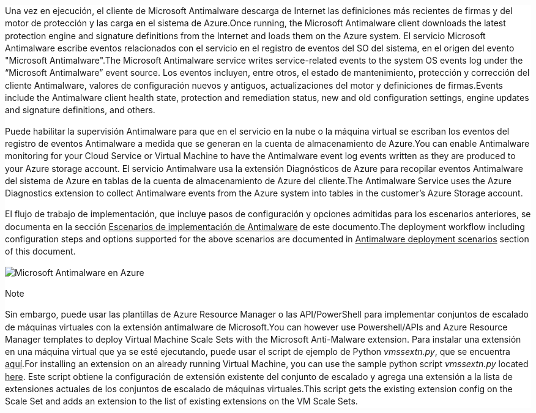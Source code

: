 <span data-ttu-id="a05f4-143">Una vez en ejecución, el cliente de Microsoft Antimalware descarga de Internet las definiciones más recientes de firmas y del motor de protección y las carga en el sistema de Azure.</span><span class="sxs-lookup"><span data-stu-id="a05f4-143">Once running, the Microsoft Antimalware client downloads the latest protection engine and signature definitions from the Internet and loads them on the Azure system.</span></span> <span data-ttu-id="a05f4-144">El servicio Microsoft Antimalware escribe eventos relacionados con el servicio en el registro de eventos del SO del sistema, en el origen del evento "Microsoft Antimalware".</span><span class="sxs-lookup"><span data-stu-id="a05f4-144">The Microsoft Antimalware service writes service-related events to the system OS events log under the “Microsoft Antimalware” event source.</span></span> <span data-ttu-id="a05f4-145">Los eventos incluyen, entre otros, el estado de mantenimiento, protección y corrección del cliente Antimalware, valores de configuración nuevos y antiguos, actualizaciones del motor y definiciones de firmas.</span><span class="sxs-lookup"><span data-stu-id="a05f4-145">Events include the Antimalware client health state, protection and remediation status, new and old configuration settings, engine updates and signature definitions, and others.</span></span>

<span data-ttu-id="a05f4-146">Puede habilitar la supervisión Antimalware para que en el servicio en la nube o la máquina virtual se escriban los eventos del registro de eventos Antimalware a medida que se generan en la cuenta de almacenamiento de Azure.</span><span class="sxs-lookup"><span data-stu-id="a05f4-146">You can enable Antimalware monitoring for your Cloud Service or Virtual Machine to have the Antimalware event log events written as they are produced to your Azure storage account.</span></span> <span data-ttu-id="a05f4-147">El servicio Antimalware usa la extensión Diagnósticos de Azure para recopilar eventos Antimalware del sistema de Azure en tablas de la cuenta de almacenamiento de Azure del cliente.</span><span class="sxs-lookup"><span data-stu-id="a05f4-147">The Antimalware Service uses the Azure Diagnostics extension to collect Antimalware events from the Azure system into tables in the customer’s Azure Storage account.</span></span>

<span data-ttu-id="a05f4-148">El flujo de trabajo de implementación, que incluye pasos de configuración y opciones admitidas para los escenarios anteriores, se documenta en la sección [Escenarios de implementación de Antimalware](#_Antimalware_Deployment_Scenarios) de este documento.</span><span class="sxs-lookup"><span data-stu-id="a05f4-148">The deployment workflow including configuration steps and options supported for the above scenarios are documented in [Antimalware deployment scenarios](#_Antimalware_Deployment_Scenarios) section of this document.</span></span>

![Microsoft Antimalware en Azure](./media/azure-security-antimalware/sec-azantimal-fig1.PNG)

> [!NOTE]
> <span data-ttu-id="a05f4-150">Sin embargo, puede usar las plantillas de Azure Resource Manager o las API/PowerShell para implementar conjuntos de escalado de máquinas virtuales con la extensión antimalware de Microsoft.</span><span class="sxs-lookup"><span data-stu-id="a05f4-150">You can however use Powershell/APIs and Azure Resource Manager templates to deploy Virtual Machine Scale Sets with the Microsoft Anti-Malware extension.</span></span>  <span data-ttu-id="a05f4-151">Para instalar una extensión en una máquina virtual que ya se esté ejecutando, puede usar el script de ejemplo de Python *vmssextn.py*, que se encuentra [aquí](https://github.com/gbowerman/vmsstools).</span><span class="sxs-lookup"><span data-stu-id="a05f4-151">For installing an extension on an already running Virtual Machine, you can use the sample python script *vmssextn.py* located [here](https://github.com/gbowerman/vmsstools).</span></span> <span data-ttu-id="a05f4-152">Este script obtiene la configuración de extensión existente del conjunto de escalado y agrega una extensión a la lista de extensiones actuales de los conjuntos de escalado de máquinas virtuales.</span><span class="sxs-lookup"><span data-stu-id="a05f4-152">This script gets the existing extension config on the Scale Set and adds an extension to the list of existing extensions on the VM Scale Sets.</span></span>
>
>
